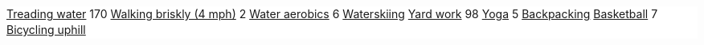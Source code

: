 </tr>
<tr>
  <td><a href='https://nutritionfacts.org/?s=%22Treading%22+%22water%22'>Treading water</a></td>
  <td>170</td>
  <td></td>
  <td></td>
  <td></td>
</tr>
<tr>
  <td><a href='https://nutritionfacts.org/?s=%22Walking%22+%22briskly%22'>Walking briskly (4 mph)</a></td>
  <td>2</td>
  <td></td>
  <td></td>
  <td></td>
</tr>
<tr>
  <td><a href='https://nutritionfacts.org/?s=%22Water%22+%22aerobics%22'>Water aerobics</a></td>
  <td>6</td>
  <td></td>
  <td></td>
  <td></td>
</tr>
<tr>
  <td><a href='https://nutritionfacts.org/?s=%22Waterskiing%22'>Waterskiing</a></td>
  <td></td>
  <td></td>
  <td></td>
  <td></td>
</tr>
<tr>
  <td><a href='https://nutritionfacts.org/?s=%22Yard%22+%22work%22'>Yard work</a></td>
  <td>98</td>
  <td></td>
  <td></td>
  <td></td>
</tr>
<tr>
  <td><a href='https://nutritionfacts.org/?s=%22Yoga%22'>Yoga</a></td>
  <td>5</td>
  <td></td>
  <td></td>
  <td></td>
</tr>
<tr>
  <td><a href='https://nutritionfacts.org/?s=%22Backpacking%22'>Backpacking</a></td>
  <td></td>
  <td></td>
  <td></td>
  <td></td>
</tr>
<tr>
  <td><a href='https://nutritionfacts.org/?s=%22Basketball%22'>Basketball</a></td>
  <td>7</td>
  <td></td>
  <td></td>
  <td></td>
</tr>
<tr>
  <td><a href='https://nutritionfacts.org/?s=%22Bicycling%22+%22uphill%22'>Bicycling uphill</a></td>
  <td></td>
  <td></td>
  <td></td>
  <td></td>